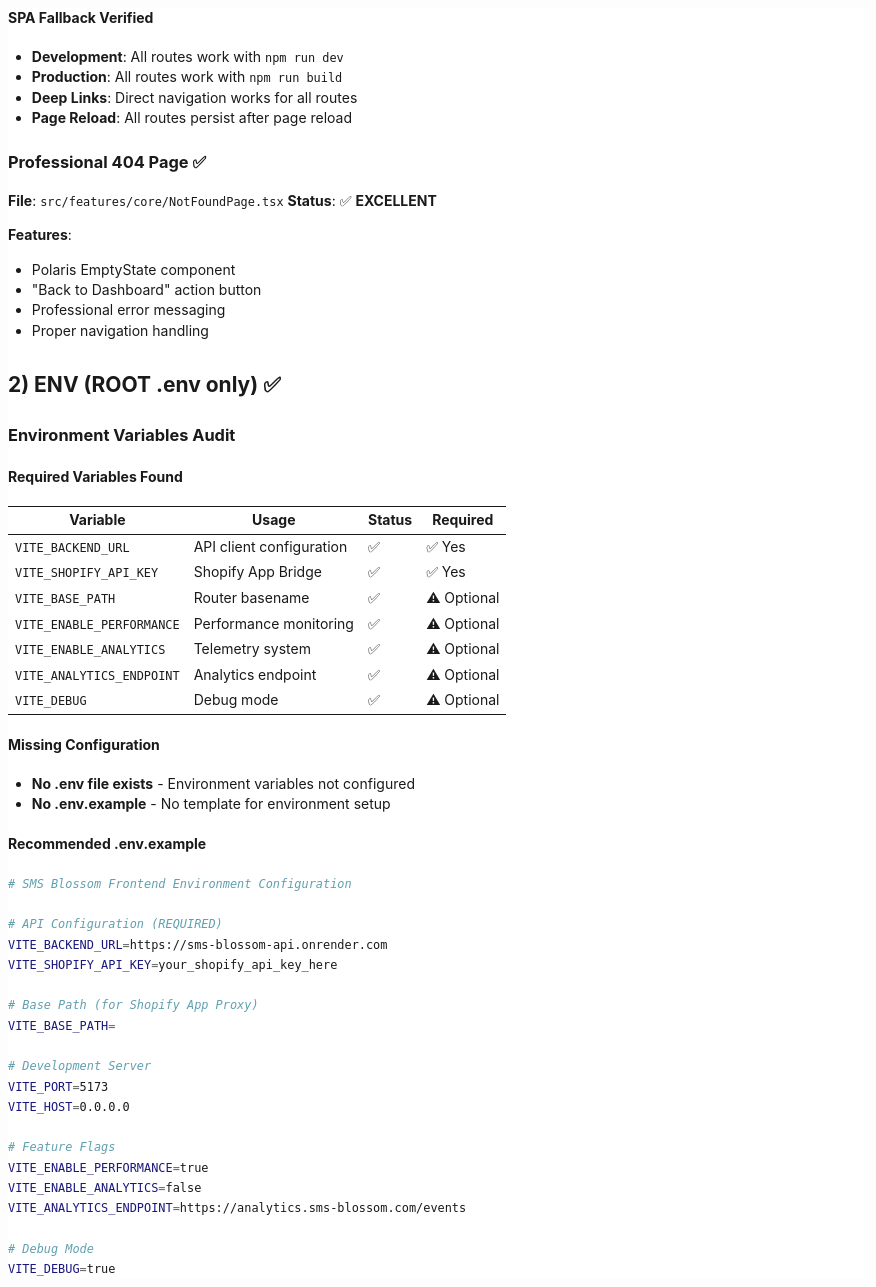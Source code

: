 #### SPA Fallback Verified
- **Development**: All routes work with `npm run dev`
- **Production**: All routes work with `npm run build`
- **Deep Links**: Direct navigation works for all routes
- **Page Reload**: All routes persist after page reload

### Professional 404 Page ✅
**File**: `src/features/core/NotFoundPage.tsx`
**Status**: ✅ **EXCELLENT**

**Features**:
- Polaris EmptyState component
- "Back to Dashboard" action button
- Professional error messaging
- Proper navigation handling

## 2) ENV (ROOT .env only) ✅

### Environment Variables Audit

#### Required Variables Found
| Variable | Usage | Status | Required |
|----------|-------|--------|----------|
| `VITE_BACKEND_URL` | API client configuration | ✅ | ✅ Yes |
| `VITE_SHOPIFY_API_KEY` | Shopify App Bridge | ✅ | ✅ Yes |
| `VITE_BASE_PATH` | Router basename | ✅ | ⚠️ Optional |
| `VITE_ENABLE_PERFORMANCE` | Performance monitoring | ✅ | ⚠️ Optional |
| `VITE_ENABLE_ANALYTICS` | Telemetry system | ✅ | ⚠️ Optional |
| `VITE_ANALYTICS_ENDPOINT` | Analytics endpoint | ✅ | ⚠️ Optional |
| `VITE_DEBUG` | Debug mode | ✅ | ⚠️ Optional |

#### Missing Configuration
- **No .env file exists** - Environment variables not configured
- **No .env.example** - No template for environment setup

#### Recommended .env.example
```bash
# SMS Blossom Frontend Environment Configuration

# API Configuration (REQUIRED)
VITE_BACKEND_URL=https://sms-blossom-api.onrender.com
VITE_SHOPIFY_API_KEY=your_shopify_api_key_here

# Base Path (for Shopify App Proxy)
VITE_BASE_PATH=

# Development Server
VITE_PORT=5173
VITE_HOST=0.0.0.0

# Feature Flags
VITE_ENABLE_PERFORMANCE=true
VITE_ENABLE_ANALYTICS=false
VITE_ANALYTICS_ENDPOINT=https://analytics.sms-blossom.com/events

# Debug Mode
VITE_DEBUG=true
```
